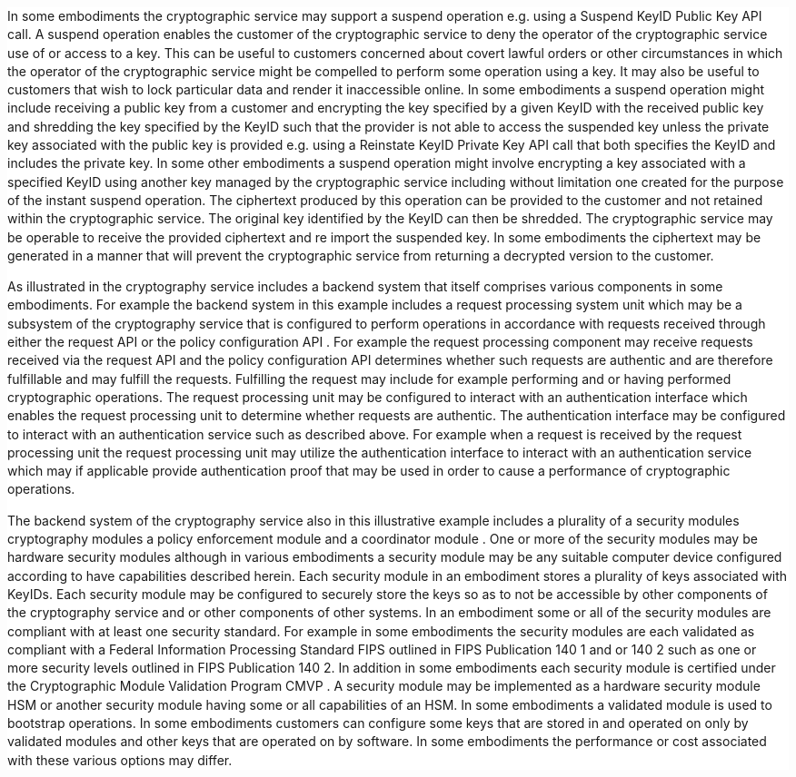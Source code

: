 In some embodiments the cryptographic service may support a suspend operation e.g. using a Suspend KeyID Public Key API call. A suspend operation enables the customer of the cryptographic service to deny the operator of the cryptographic service use of or access to a key. This can be useful to customers concerned about covert lawful orders or other circumstances in which the operator of the cryptographic service might be compelled to perform some operation using a key. It may also be useful to customers that wish to lock particular data and render it inaccessible online. In some embodiments a suspend operation might include receiving a public key from a customer and encrypting the key specified by a given KeyID with the received public key and shredding the key specified by the KeyID such that the provider is not able to access the suspended key unless the private key associated with the public key is provided e.g. using a Reinstate KeyID Private Key API call that both specifies the KeyID and includes the private key. In some other embodiments a suspend operation might involve encrypting a key associated with a specified KeyID using another key managed by the cryptographic service including without limitation one created for the purpose of the instant suspend operation. The ciphertext produced by this operation can be provided to the customer and not retained within the cryptographic service. The original key identified by the KeyID can then be shredded. The cryptographic service may be operable to receive the provided ciphertext and re import the suspended key. In some embodiments the ciphertext may be generated in a manner that will prevent the cryptographic service from returning a decrypted version to the customer.

As illustrated in the cryptography service includes a backend system that itself comprises various components in some embodiments. For example the backend system in this example includes a request processing system unit which may be a subsystem of the cryptography service that is configured to perform operations in accordance with requests received through either the request API or the policy configuration API . For example the request processing component may receive requests received via the request API and the policy configuration API determines whether such requests are authentic and are therefore fulfillable and may fulfill the requests. Fulfilling the request may include for example performing and or having performed cryptographic operations. The request processing unit may be configured to interact with an authentication interface which enables the request processing unit to determine whether requests are authentic. The authentication interface may be configured to interact with an authentication service such as described above. For example when a request is received by the request processing unit the request processing unit may utilize the authentication interface to interact with an authentication service which may if applicable provide authentication proof that may be used in order to cause a performance of cryptographic operations.

The backend system of the cryptography service also in this illustrative example includes a plurality of a security modules cryptography modules a policy enforcement module and a coordinator module . One or more of the security modules may be hardware security modules although in various embodiments a security module may be any suitable computer device configured according to have capabilities described herein. Each security module in an embodiment stores a plurality of keys associated with KeyIDs. Each security module may be configured to securely store the keys so as to not be accessible by other components of the cryptography service and or other components of other systems. In an embodiment some or all of the security modules are compliant with at least one security standard. For example in some embodiments the security modules are each validated as compliant with a Federal Information Processing Standard FIPS outlined in FIPS Publication 140 1 and or 140 2 such as one or more security levels outlined in FIPS Publication 140 2. In addition in some embodiments each security module is certified under the Cryptographic Module Validation Program CMVP . A security module may be implemented as a hardware security module HSM or another security module having some or all capabilities of an HSM. In some embodiments a validated module is used to bootstrap operations. In some embodiments customers can configure some keys that are stored in and operated on only by validated modules and other keys that are operated on by software. In some embodiments the performance or cost associated with these various options may differ.
